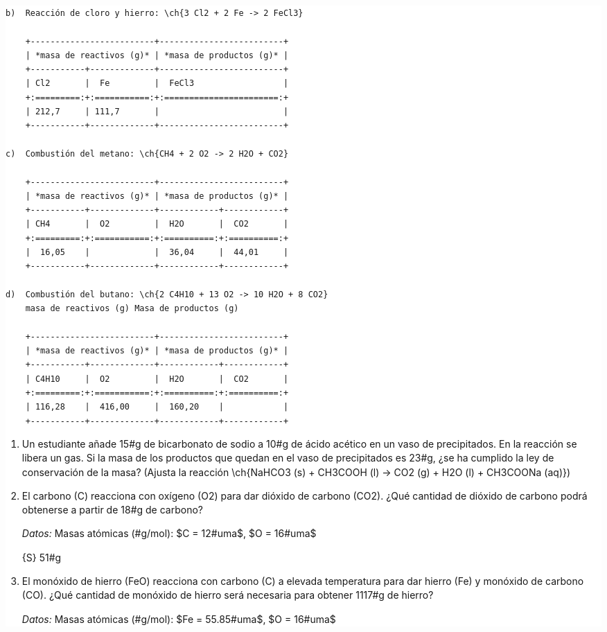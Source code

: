     b)  Reacción de cloro y hierro: \ch{3 Cl2 + 2 Fe -> 2 FeCl3}

        +-------------------------+-------------------------+
        | *masa de reactivos (g)* | *masa de productos (g)* |
        +-----------+-------------+-------------------------+
        | Cl2       |  Fe         |  FeCl3                  |
        +:=========:+:===========:+:=======================:+
        | 212,7     | 111,7       |                         |
        +-----------+-------------+-------------------------+ 

    c)  Combustión del metano: \ch{CH4 + 2 O2 -> 2 H2O + CO2}

        +-------------------------+-------------------------+
        | *masa de reactivos (g)* | *masa de productos (g)* |
        +-----------+-------------+------------+------------+
        | CH4       |  O2         |  H2O       |  CO2       |
        +:=========:+:===========:+:==========:+:==========:+
        |  16,05    |             |  36,04     |  44,01     |
        +-----------+-------------+------------+------------+ 

    d)  Combustión del butano: \ch{2 C4H10 + 13 O2 -> 10 H2O + 8 CO2}
        masa de reactivos (g) Masa de productos (g)

        +-------------------------+-------------------------+
        | *masa de reactivos (g)* | *masa de productos (g)* |
        +-----------+-------------+------------+------------+
        | C4H10     |  O2         |  H2O       |  CO2       |
        +:=========:+:===========:+:==========:+:==========:+
        | 116,28    |  416,00     |  160,20    |            |
        +-----------+-------------+------------+------------+ 

1.  Un estudiante añade 15#g de bicarbonato de sodio a 10#g de ácido acético en un vaso de
    precipitados. En la reacción se libera un gas. Si la masa de los productos que quedan en el vaso
    de precipitados es 23#g, ¿se ha cumplido la ley de conservación de la masa? (Ajusta la reacción
    \ch{NaHCO3 (s) + CH3COOH (l) -> CO2 (g) + H2O (l) + CH3COONa (aq)})

1.  El carbono (C) reacciona con oxígeno (O2) para dar dióxido de
    carbono (CO2). ¿Qué cantidad de dióxido de carbono podrá obtenerse a
    partir de 18#g de carbono?
    
    *Datos:* Masas atómicas (#g/mol): $C = 12#uma$, $O = 16#uma$
    
    {S} 51#g

2.  El monóxido de hierro (FeO) reacciona con carbono (C) a elevada
    temperatura para dar hierro (Fe) y monóxido de carbono (CO). ¿Qué
    cantidad de monóxido de hierro será necesaria para obtener 1117#g de
    hierro?

    *Datos:* Masas atómicas (#g/mol): $Fe = 55.85#uma$, $O = 16#uma$ 
    